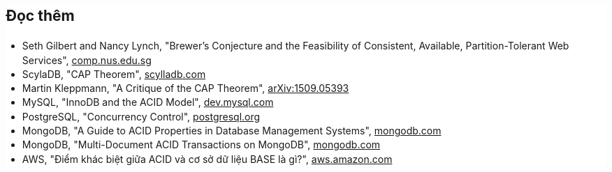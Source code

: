 ## Đọc thêm

- Seth Gilbert and Nancy Lynch, "Brewer’s Conjecture and the Feasibility of Consistent, Available, Partition-Tolerant Web Services", [comp.nus.edu.sg](https://www.comp.nus.edu.sg/~gilbert/pubs/BrewersConjecture-SigAct.pdf)
- ScylaDB, "CAP Theorem", [scylladb.com](https://www.scylladb.com/glossary/cap-theorem/)
- Martin Kleppmann, "A Critique of the CAP Theorem", [arXiv:1509.05393](https://arxiv.org/abs/1509.05393)
- MySQL, "InnoDB and the ACID Model", [dev.mysql.com](https://dev.mysql.com/doc/refman/8.4/en/mysql-acid.html)
- PostgreSQL, "Concurrency Control", [postgresql.org](https://www.postgresql.org/docs/current/mvcc.html)
- MongoDB, "A Guide to ACID Properties in Database Management Systems", [mongodb.com](https://www.mongodb.com/resources/basics/databases/acid-transactions)
- MongoDB, "Multi-Document ACID Transactions on MongoDB", [mongodb.com](https://www.mongodb.com/resources/products/capabilities/mongodb-multi-document-acid-transactions)
- AWS, "Điểm khác biệt giữa ACID và cơ sở dữ liệu BASE là gì?", [aws.amazon.com](https://aws.amazon.com/compare/the-difference-between-acid-and-base-database/)
